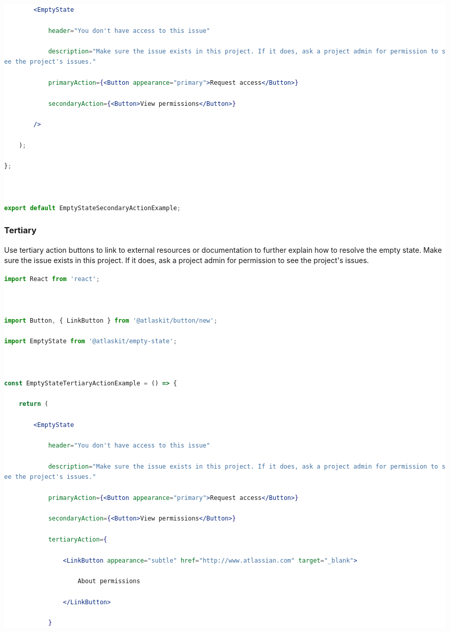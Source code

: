 ```jsx
		<EmptyState

			header="You don't have access to this issue"

			description="Make sure the issue exists in this project. If it does, ask a project admin for permission to see the project's issues."

			primaryAction={<Button appearance="primary">Request access</Button>}

			secondaryAction={<Button>View permissions</Button>}

		/>

	);

};



export default EmptyStateSecondaryActionExample;
```

### Tertiary

Use tertiary action buttons to link to external resources or documentation to further explain how to resolve the empty state. Make sure the issue exists in this project. If it does, ask a project admin for permission to see the project's issues. 

```jsx
import React from 'react';



import Button, { LinkButton } from '@atlaskit/button/new';

import EmptyState from '@atlaskit/empty-state';



const EmptyStateTertiaryActionExample = () => {

	return (

		<EmptyState

			header="You don't have access to this issue"

			description="Make sure the issue exists in this project. If it does, ask a project admin for permission to see the project's issues."

			primaryAction={<Button appearance="primary">Request access</Button>}

			secondaryAction={<Button>View permissions</Button>}

			tertiaryAction={

				<LinkButton appearance="subtle" href="http://www.atlassian.com" target="_blank">

					About permissions

				</LinkButton>

			}

```